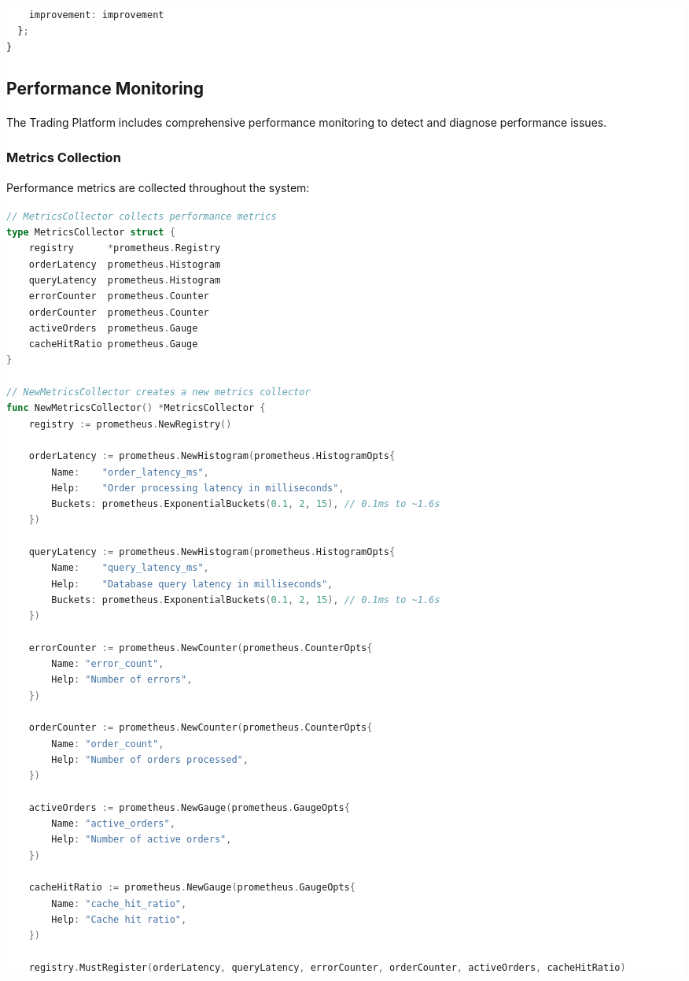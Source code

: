 ```javascript
    improvement: improvement
  };
}
```

## Performance Monitoring

The Trading Platform includes comprehensive performance monitoring to detect and diagnose performance issues.

### Metrics Collection

Performance metrics are collected throughout the system:

```go
// MetricsCollector collects performance metrics
type MetricsCollector struct {
    registry      *prometheus.Registry
    orderLatency  prometheus.Histogram
    queryLatency  prometheus.Histogram
    errorCounter  prometheus.Counter
    orderCounter  prometheus.Counter
    activeOrders  prometheus.Gauge
    cacheHitRatio prometheus.Gauge
}

// NewMetricsCollector creates a new metrics collector
func NewMetricsCollector() *MetricsCollector {
    registry := prometheus.NewRegistry()
    
    orderLatency := prometheus.NewHistogram(prometheus.HistogramOpts{
        Name:    "order_latency_ms",
        Help:    "Order processing latency in milliseconds",
        Buckets: prometheus.ExponentialBuckets(0.1, 2, 15), // 0.1ms to ~1.6s
    })
    
    queryLatency := prometheus.NewHistogram(prometheus.HistogramOpts{
        Name:    "query_latency_ms",
        Help:    "Database query latency in milliseconds",
        Buckets: prometheus.ExponentialBuckets(0.1, 2, 15), // 0.1ms to ~1.6s
    })
    
    errorCounter := prometheus.NewCounter(prometheus.CounterOpts{
        Name: "error_count",
        Help: "Number of errors",
    })
    
    orderCounter := prometheus.NewCounter(prometheus.CounterOpts{
        Name: "order_count",
        Help: "Number of orders processed",
    })
    
    activeOrders := prometheus.NewGauge(prometheus.GaugeOpts{
        Name: "active_orders",
        Help: "Number of active orders",
    })
    
    cacheHitRatio := prometheus.NewGauge(prometheus.GaugeOpts{
        Name: "cache_hit_ratio",
        Help: "Cache hit ratio",
    })
    
    registry.MustRegister(orderLatency, queryLatency, errorCounter, orderCounter, activeOrders, cacheHitRatio)
```
